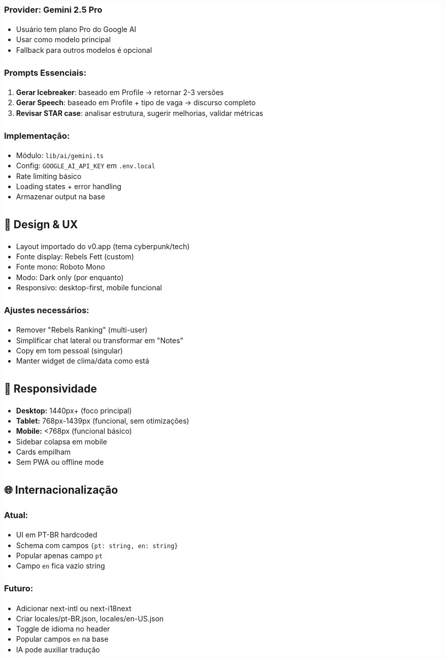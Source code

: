 ### Provider: Gemini 2.5 Pro
- Usuário tem plano Pro do Google AI
- Usar como modelo principal
- Fallback para outros modelos é opcional

### Prompts Essenciais:
1. **Gerar Icebreaker**: baseado em Profile → retornar 2-3 versões
2. **Gerar Speech**: baseado em Profile + tipo de vaga → discurso completo
3. **Revisar STAR case**: analisar estrutura, sugerir melhorias, validar métricas

### Implementação:
- Módulo: `lib/ai/gemini.ts`
- Config: `GOOGLE_AI_API_KEY` em `.env.local`
- Rate limiting básico
- Loading states + error handling
- Armazenar output na base

## 🎨 Design & UX

- Layout importado do v0.app (tema cyberpunk/tech)
- Fonte display: Rebels Fett (custom)
- Fonte mono: Roboto Mono
- Modo: Dark only (por enquanto)
- Responsivo: desktop-first, mobile funcional

### Ajustes necessários:
- Remover "Rebels Ranking" (multi-user)
- Simplificar chat lateral ou transformar em "Notes"
- Copy em tom pessoal (singular)
- Manter widget de clima/data como está

## 📱 Responsividade

- **Desktop:** 1440px+ (foco principal)
- **Tablet:** 768px-1439px (funcional, sem otimizações)
- **Mobile:** <768px (funcional básico)
- Sidebar colapsa em mobile
- Cards empilham
- Sem PWA ou offline mode

## 🌐 Internacionalização

### Atual:
- UI em PT-BR hardcoded
- Schema com campos `{pt: string, en: string}`
- Popular apenas campo `pt`
- Campo `en` fica vazio string

### Futuro:
- Adicionar next-intl ou next-i18next
- Criar locales/pt-BR.json, locales/en-US.json
- Toggle de idioma no header
- Popular campos `en` na base
- IA pode auxiliar tradução
